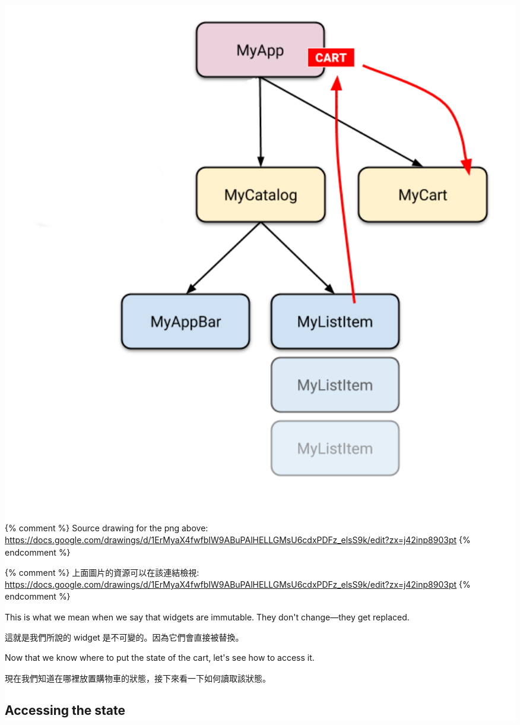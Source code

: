 <img src='/assets/images/docs/development/data-and-backend/state-mgmt/simple-widget-tree-with-cart.png' width="100%" alt="Same widget tree as above, but now we show a small 'cart' badge next to MyApp, and there are two arrows here. One comes from one of the MyListItems to the 'cart', and another one goes from the 'cart' to the MyCart widget.">

{% comment %}
  Source drawing for the png above: https://docs.google.com/drawings/d/1ErMyaX4fwfbIW9ABuPAlHELLGMsU6cdxPDFz_elsS9k/edit?zx=j42inp8903pt
{% endcomment %}

{% comment %}
  上面圖片的資源可以在該連結檢視: https://docs.google.com/drawings/d/1ErMyaX4fwfbIW9ABuPAlHELLGMsU6cdxPDFz_elsS9k/edit?zx=j42inp8903pt
{% endcomment %}

This is what we mean when we say that widgets are immutable.
They don't change&mdash;they get replaced.

這就是我們所說的 widget 是不可變的。因為它們會直接被替換。

Now that we know where to put the state of the cart, let's see how
to access it.

現在我們知道在哪裡放置購物車的狀態，接下來看一下如何讀取該狀態。

## Accessing the state
